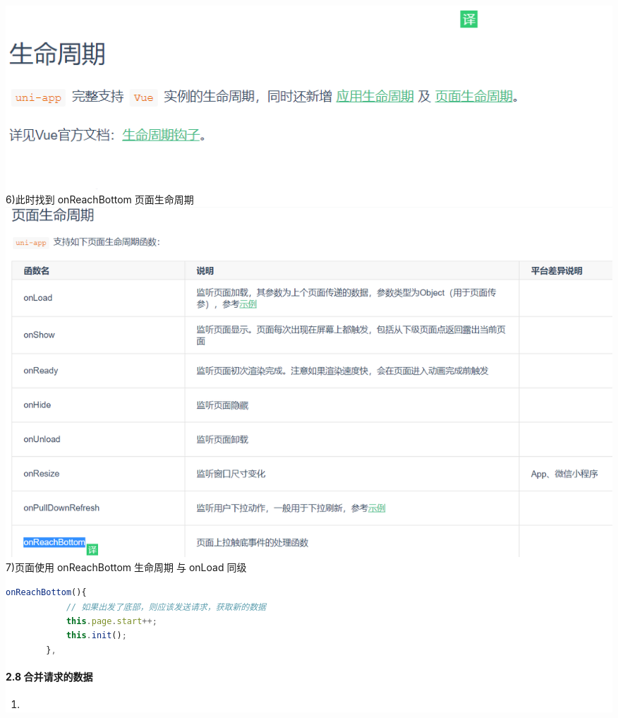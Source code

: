 ![](./img/22.PNG) 6)此时找到 onReachBottom 页面生命周期
![](./img/23.PNG) 7)页面使用 onReachBottom 生命周期 与 onLoad 同级

```js
onReachBottom(){
			// 如果出发了底部，则应该发送请求，获取新的数据
			this.page.start++;
			this.init();
		},
```

#### 2.8 合并请求的数据

1)
